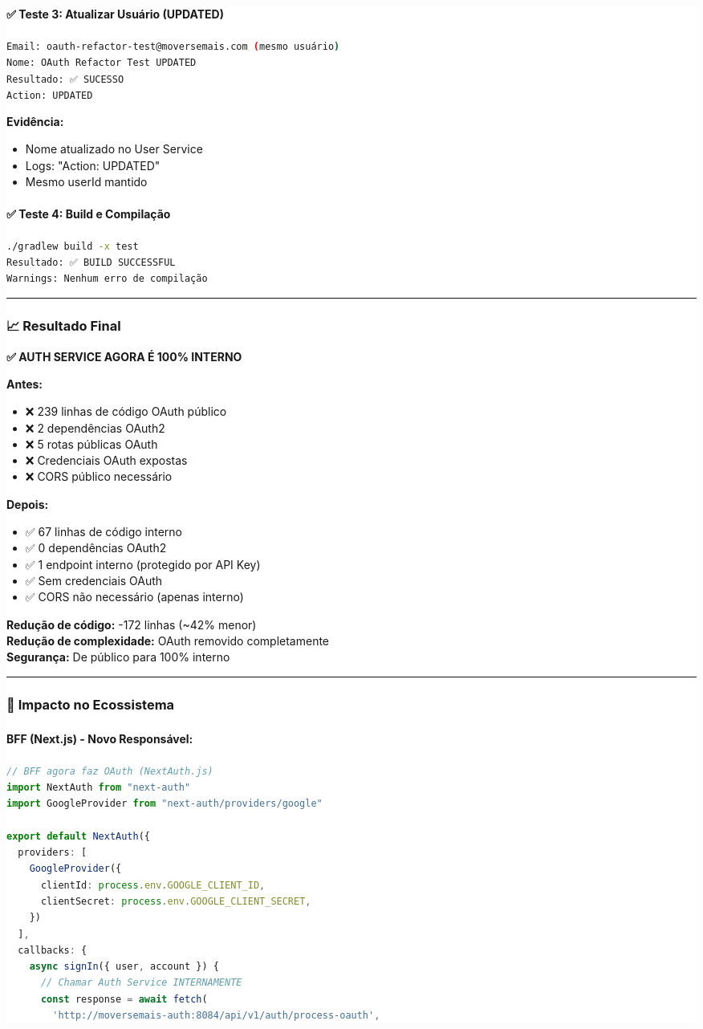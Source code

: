 #### **✅ Teste 3: Atualizar Usuário (UPDATED)**
```bash
Email: oauth-refactor-test@moversemais.com (mesmo usuário)
Nome: OAuth Refactor Test UPDATED
Resultado: ✅ SUCESSO
Action: UPDATED
```

**Evidência:**
- Nome atualizado no User Service
- Logs: "Action: UPDATED"
- Mesmo userId mantido

#### **✅ Teste 4: Build e Compilação**
```bash
./gradlew build -x test
Resultado: ✅ BUILD SUCCESSFUL
Warnings: Nenhum erro de compilação
```

---

### 📈 **Resultado Final**

**✅ AUTH SERVICE AGORA É 100% INTERNO**

**Antes:**
- ❌ 239 linhas de código OAuth público
- ❌ 2 dependências OAuth2
- ❌ 5 rotas públicas OAuth
- ❌ Credenciais OAuth expostas
- ❌ CORS público necessário

**Depois:**
- ✅ 67 linhas de código interno
- ✅ 0 dependências OAuth2
- ✅ 1 endpoint interno (protegido por API Key)
- ✅ Sem credenciais OAuth
- ✅ CORS não necessário (apenas interno)

**Redução de código:** -172 linhas (~42% menor)  
**Redução de complexidade:** OAuth removido completamente  
**Segurança:** De público para 100% interno

---

### 🎯 **Impacto no Ecossistema**

#### **BFF (Next.js) - Novo Responsável:**
```typescript
// BFF agora faz OAuth (NextAuth.js)
import NextAuth from "next-auth"
import GoogleProvider from "next-auth/providers/google"

export default NextAuth({
  providers: [
    GoogleProvider({
      clientId: process.env.GOOGLE_CLIENT_ID,
      clientSecret: process.env.GOOGLE_CLIENT_SECRET,
    })
  ],
  callbacks: {
    async signIn({ user, account }) {
      // Chamar Auth Service INTERNAMENTE
      const response = await fetch(
        'http://moversemais-auth:8084/api/v1/auth/process-oauth',
```